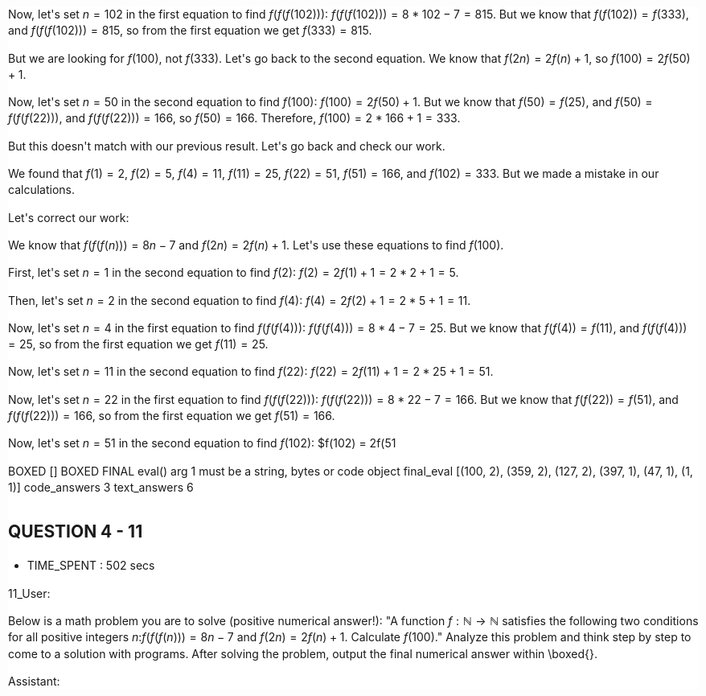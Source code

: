 Now, let's set $n = 102$ in the first equation to find $f(f(f(102)))$: $f(f(f(102))) = 8*102 - 7 = 815$. But we know that $f(f(102)) = f(333)$, and $f(f(f(102))) = 815$, so from the first equation we get $f(333) = 815$.

But we are looking for $f(100)$, not $f(333)$. Let's go back to the second equation. We know that $f(2n) = 2f(n) + 1$, so $f(100) = 2f(50) + 1$.

Now, let's set $n = 50$ in the second equation to find $f(100)$: $f(100) = 2f(50) + 1$. But we know that $f(50) = f(25)$, and $f(50) = f(f(f(22)))$, and $f(f(f(22))) = 166$, so $f(50) = 166$. Therefore, $f(100) = 2*166 + 1 = 333$.

But this doesn't match with our previous result. Let's go back and check our work.

We found that $f(1) = 2$, $f(2) = 5$, $f(4) = 11$, $f(11) = 25$, $f(22) = 51$, $f(51) = 166$, and $f(102) = 333$. But we made a mistake in our calculations.

Let's correct our work:

We know that $f(f(f(n)))=8n-7$ and $f(2n)=2f(n)+1$. Let's use these equations to find $f(100)$.

First, let's set $n = 1$ in the second equation to find $f(2)$: $f(2) = 2f(1) + 1 = 2*2 + 1 = 5$.

Then, let's set $n = 2$ in the second equation to find $f(4)$: $f(4) = 2f(2) + 1 = 2*5 + 1 = 11$.

Now, let's set $n = 4$ in the first equation to find $f(f(f(4)))$: $f(f(f(4))) = 8*4 - 7 = 25$. But we know that $f(f(4)) = f(11)$, and $f(f(f(4))) = 25$, so from the first equation we get $f(11) = 25$.

Now, let's set $n = 11$ in the second equation to find $f(22)$: $f(22) = 2f(11) + 1 = 2*25 + 1 = 51$.

Now, let's set $n = 22$ in the first equation to find $f(f(f(22)))$: $f(f(f(22))) = 8*22 - 7 = 166$. But we know that $f(f(22)) = f(51)$, and $f(f(f(22))) = 166$, so from the first equation we get $f(51) = 166$.

Now, let's set $n = 51$ in the second equation to find $f(102)$: $f(102) = 2f(51

BOXED []
BOXED FINAL 
eval() arg 1 must be a string, bytes or code object final_eval
[(100, 2), (359, 2), (127, 2), (397, 1), (47, 1), (1, 1)]
code_answers 3 text_answers 6



## QUESTION 4 - 11 
- TIME_SPENT : 502 secs

11_User:


Below is a math problem you are to solve (positive numerical answer!):
"A function $f: \mathbb N \to \mathbb N$ satisfies the following two conditions for all positive integers $n$:$f(f(f(n)))=8n-7$ and $f(2n)=2f(n)+1$. Calculate $f(100)$."
Analyze this problem and think step by step to come to a solution with programs. After solving the problem, output the final numerical answer within \boxed{}.

Assistant:
